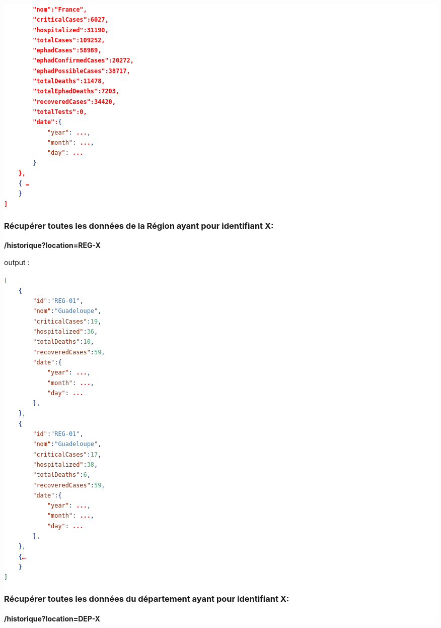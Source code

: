 ```json
		"nom":"France",  
		"criticalCases":6027,  
		"hospitalized":31190,  
		"totalCases":109252,  
		"ephadCases":58989,  
		"ephadConfirmedCases":20272,  
		"ephadPossibleCases":38717,  
		"totalDeaths":11478,  
		"totalEphadDeaths":7203,  
		"recoveredCases":34420,  
		"totalTests":0,  
		"date":{  
			"year": ...,  
			"month": ...,  
			"day": ...  
		}  
	},
	{ …
	}
]
```
 ### Récupérer toutes les données de la Région ayant pour identifiant X:
**/historique?location=REG-X**

output :
```json
[
	{
		"id":"REG-01",
		"nom":"Guadeloupe",
		"criticalCases":19,
		"hospitalized":36,
		"totalDeaths":10,
		"recoveredCases":59,
		"date":{
			"year": ...,
			"month": ...,
			"day": ...
		},
	},
	{
		"id":"REG-01",
		"nom":"Guadeloupe",
		"criticalCases":17,
		"hospitalized":38,
		"totalDeaths":6,
		"recoveredCases":59,
		"date":{
			"year": ...,
			"month": ...,
			"day": ...
		},
	},
	{…
	}
]
```
### Récupérer toutes les données du département ayant pour identifiant X:
**/historique?location=DEP-X**
